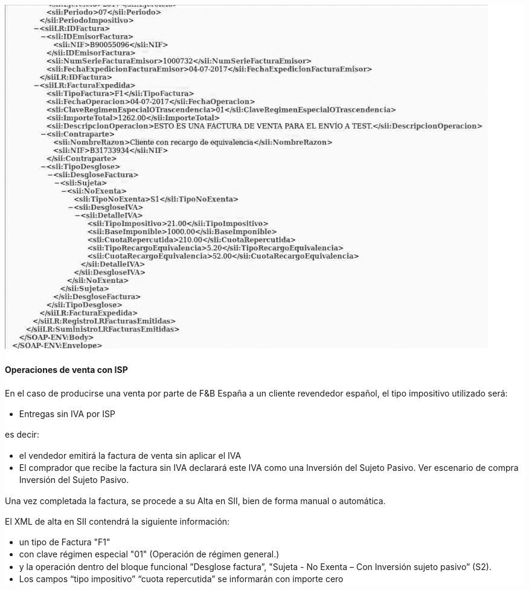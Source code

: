 ![](../../../../../assets/drive/T3uUXF3GgSV_UnjkKYJeJT1TvMTg-mly1C1HdKbirdRo3sdYKRAU_-hTXitit3t6jnZoEeMHJ98cgMIHKA4u4u0wJ-eZipjPEFC6vpd89qTTwDpBcOSwNsL350kqL3WZMpUsXmeVxA3o42FhhrZJAZM.png)

#### **Operaciones de venta con ISP**

En el caso de producirse una venta por parte de F&B España a un cliente revendedor español, el tipo impositivo utilizado será:

- Entregas sin IVA por ISP

es decir:

- el vendedor emitirá la factura de venta sin aplicar el IVA
- El comprador que recibe la factura sin IVA declarará este IVA como una Inversión del Sujeto Pasivo. Ver escenario de compra Inversión del Sujeto Pasivo.

Una vez completada la factura, se procede a su Alta en SII, bien de forma manual o automática.

El XML de alta en SII contendrá la siguiente información:

- un tipo de Factura "F1"
- con clave régimen especial "01" (Operación de régimen general.)
- y la operación dentro del bloque funcional ”Desglose factura”, "Sujeta - No Exenta – Con Inversión sujeto pasivo” (S2).
- Los campos “tipo impositivo” “cuota repercutida” se informarán con importe cero
